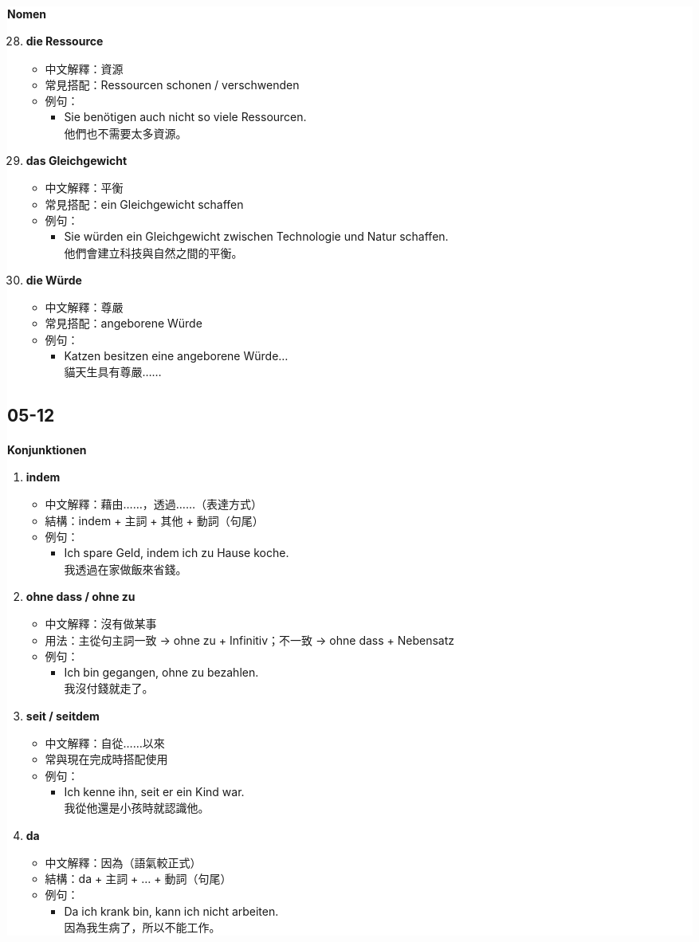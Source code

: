 **Nomen**

28. **die Ressource**
    - 中文解釋：資源
    - 常見搭配：Ressourcen schonen / verschwenden
    - 例句：
      - Sie benötigen auch nicht so viele Ressourcen.  
        他們也不需要太多資源。

29. **das Gleichgewicht**
    - 中文解釋：平衡
    - 常見搭配：ein Gleichgewicht schaffen
    - 例句：
      - Sie würden ein Gleichgewicht zwischen Technologie und Natur schaffen.  
        他們會建立科技與自然之間的平衡。

30. **die Würde**
    - 中文解釋：尊嚴
    - 常見搭配：angeborene Würde
    - 例句：
      - Katzen besitzen eine angeborene Würde…  
        貓天生具有尊嚴……


## 05-12

**Konjunktionen**

1. **indem**
   - 中文解釋：藉由……，透過……（表達方式）
   - 結構：indem + 主詞 + 其他 + 動詞（句尾）
   - 例句：
     - Ich spare Geld, indem ich zu Hause koche.  
       我透過在家做飯來省錢。

2. **ohne dass / ohne zu**
   - 中文解釋：沒有做某事
   - 用法：主從句主詞一致 → ohne zu + Infinitiv；不一致 → ohne dass + Nebensatz
   - 例句：
     - Ich bin gegangen, ohne zu bezahlen.  
       我沒付錢就走了。

3. **seit / seitdem**
   - 中文解釋：自從……以來
   - 常與現在完成時搭配使用
   - 例句：
     - Ich kenne ihn, seit er ein Kind war.  
       我從他還是小孩時就認識他。

4. **da**
   - 中文解釋：因為（語氣較正式）
   - 結構：da + 主詞 + … + 動詞（句尾）
   - 例句：
     - Da ich krank bin, kann ich nicht arbeiten.  
       因為我生病了，所以不能工作。
